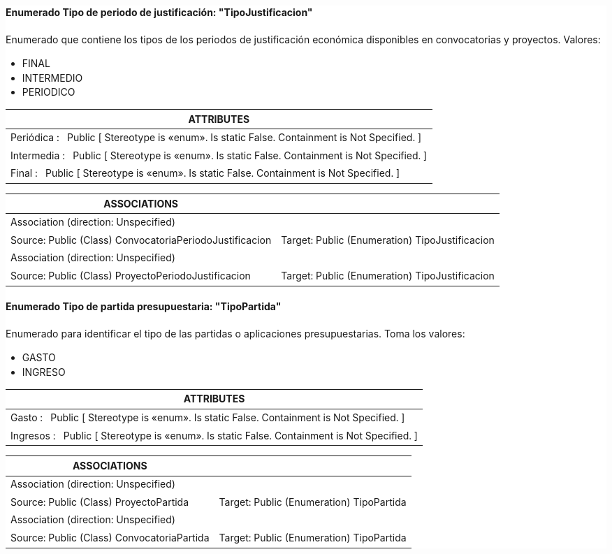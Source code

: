   


#### **Enumerado Tipo de periodo de justificación: "TipoJustificacion"**

Enumerado que contiene los tipos de los periodos de justificación económica disponibles en convocatorias y proyectos. Valores: 

* FINAL
* INTERMEDIO
* PERIODICO



| **ATTRIBUTES** |
| --- |
| Periódica :   Public \[ Stereotype is «enum». Is static False. Containment is Not Specified. ] |
| Intermedia :   Public \[ Stereotype is «enum». Is static False. Containment is Not Specified. ] |
| Final :   Public \[ Stereotype is «enum». Is static False. Containment is Not Specified. ] |



| **ASSOCIATIONS** | |
| --- | --- |
| Association (direction: Unspecified) | |
| Source: Public (Class) ConvocatoriaPeriodoJustificacion | Target: Public (Enumeration) TipoJustificacion |
| Association (direction: Unspecified) | |
| Source: Public (Class) ProyectoPeriodoJustificacion | Target: Public (Enumeration) TipoJustificacion |

  


#### **Enumerado Tipo de partida presupuestaria: "TipoPartida"**

Enumerado para identificar el tipo de las partidas o aplicaciones presupuestarias. Toma los valores: 

* GASTO
* INGRESO



| **ATTRIBUTES** |
| --- |
| Gasto :   Public \[ Stereotype is «enum». Is static False. Containment is Not Specified. ] |
| Ingresos :   Public \[ Stereotype is «enum». Is static False. Containment is Not Specified. ] |



| **ASSOCIATIONS** | |
| --- | --- |
| Association (direction: Unspecified) | |
| Source: Public (Class) ProyectoPartida | Target: Public (Enumeration) TipoPartida |
| Association (direction: Unspecified) | |
| Source: Public (Class) ConvocatoriaPartida | Target: Public (Enumeration) TipoPartida |
